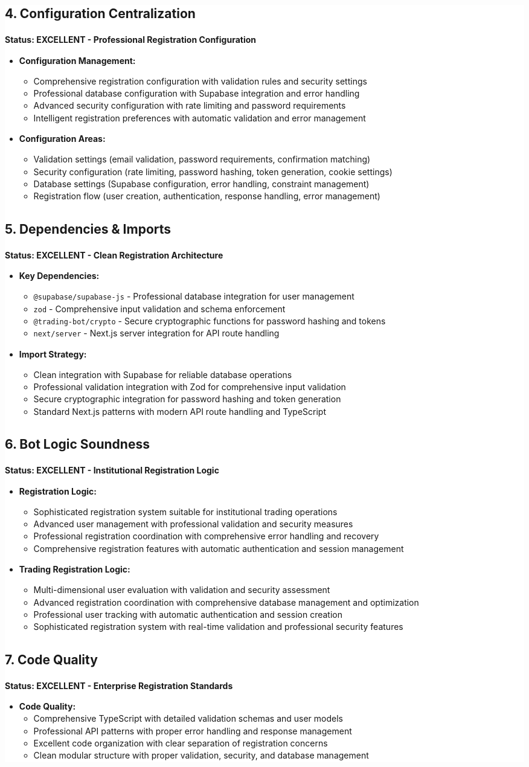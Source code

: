 ## 4. Configuration Centralization

**Status: EXCELLENT - Professional Registration Configuration**
- **Configuration Management:**
  - Comprehensive registration configuration with validation rules and security settings
  - Professional database configuration with Supabase integration and error handling
  - Advanced security configuration with rate limiting and password requirements
  - Intelligent registration preferences with automatic validation and error management

- **Configuration Areas:**
  - Validation settings (email validation, password requirements, confirmation matching)
  - Security configuration (rate limiting, password hashing, token generation, cookie settings)
  - Database settings (Supabase configuration, error handling, constraint management)
  - Registration flow (user creation, authentication, response handling, error management)

## 5. Dependencies & Imports

**Status: EXCELLENT - Clean Registration Architecture**
- **Key Dependencies:**
  - `@supabase/supabase-js` - Professional database integration for user management
  - `zod` - Comprehensive input validation and schema enforcement
  - `@trading-bot/crypto` - Secure cryptographic functions for password hashing and tokens
  - `next/server` - Next.js server integration for API route handling

- **Import Strategy:**
  - Clean integration with Supabase for reliable database operations
  - Professional validation integration with Zod for comprehensive input validation
  - Secure cryptographic integration for password hashing and token generation
  - Standard Next.js patterns with modern API route handling and TypeScript

## 6. Bot Logic Soundness

**Status: EXCELLENT - Institutional Registration Logic**
- **Registration Logic:**
  - Sophisticated registration system suitable for institutional trading operations
  - Advanced user management with professional validation and security measures
  - Professional registration coordination with comprehensive error handling and recovery
  - Comprehensive registration features with automatic authentication and session management

- **Trading Registration Logic:**
  - Multi-dimensional user evaluation with validation and security assessment
  - Advanced registration coordination with comprehensive database management and optimization
  - Professional user tracking with automatic authentication and session creation
  - Sophisticated registration system with real-time validation and professional security features

## 7. Code Quality

**Status: EXCELLENT - Enterprise Registration Standards**
- **Code Quality:**
  - Comprehensive TypeScript with detailed validation schemas and user models
  - Professional API patterns with proper error handling and response management
  - Excellent code organization with clear separation of registration concerns
  - Clean modular structure with proper validation, security, and database management
